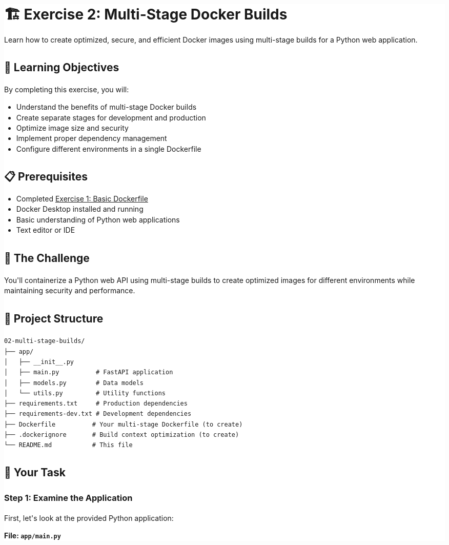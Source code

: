 # 🏗️ Exercise 2: Multi-Stage Docker Builds

Learn how to create optimized, secure, and efficient Docker images using multi-stage builds for a Python web application.

## 🎯 Learning Objectives

By completing this exercise, you will:

- Understand the benefits of multi-stage Docker builds
- Create separate stages for development and production
- Optimize image size and security
- Implement proper dependency management
- Configure different environments in a single Dockerfile

## 📋 Prerequisites

- Completed [Exercise 1: Basic Dockerfile](../01-basic-dockerfile/README.md)
- Docker Desktop installed and running
- Basic understanding of Python web applications
- Text editor or IDE

## 🚀 The Challenge

You'll containerize a Python web API using multi-stage builds to create optimized images for different environments while maintaining security and performance.

## 📁 Project Structure

```
02-multi-stage-builds/
├── app/
│   ├── __init__.py
│   ├── main.py          # FastAPI application
│   ├── models.py        # Data models
│   └── utils.py         # Utility functions
├── requirements.txt     # Production dependencies
├── requirements-dev.txt # Development dependencies
├── Dockerfile          # Your multi-stage Dockerfile (to create)
├── .dockerignore       # Build context optimization (to create)
└── README.md           # This file
```

## 📝 Your Task

### Step 1: Examine the Application

First, let's look at the provided Python application:

**File: `app/main.py`**
